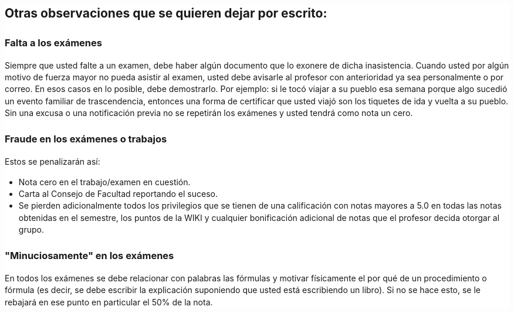 ## Otras observaciones que se quieren dejar por escrito:

### Falta a los exámenes
Siempre que usted falte a un examen, debe haber algún documento que lo exonere de dicha inasistencia. Cuando usted por algún motivo de fuerza mayor no pueda asistir al examen, usted debe avisarle al profesor con anterioridad ya sea personalmente o por correo. En esos casos en lo posible, debe demostrarlo. Por ejemplo: si le tocó viajar a su pueblo esa semana porque algo sucedió un evento familiar de trascendencia, entonces una forma de certificar que usted viajó son los tiquetes de ida y vuelta a su pueblo. Sin una excusa o una notificación previa no se repetirán los exámenes y usted tendrá como nota un cero.

### Fraude en los exámenes o trabajos
Estos se penalizarán así:
* Nota cero en el trabajo/examen en cuestión.
* Carta al Consejo de Facultad reportando el suceso.
* Se pierden adicionalmente todos los privilegios que se tienen de una calificación con notas mayores a 5.0 en todas las notas obtenidas en el semestre, los puntos de la WIKI y cualquier bonificación adicional de notas que el profesor decida otorgar al grupo.

### "Minuciosamente" en los exámenes
En todos los exámenes se debe relacionar con palabras las fórmulas y motivar físicamente el por qué de un procedimiento o fórmula (es decir, se debe escribir la explicación suponiendo que usted está escribiendo un libro). Si no se hace esto, se le rebajará en ese punto en particular el 50% de la nota.
